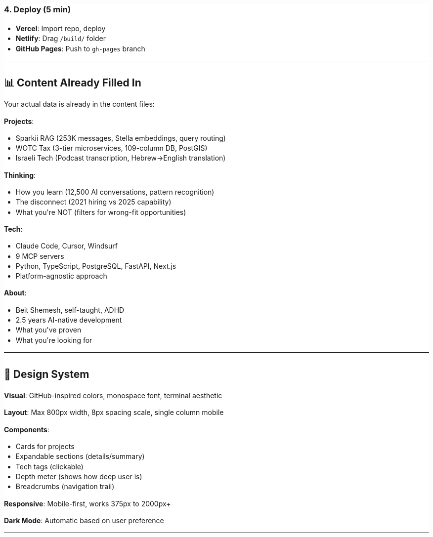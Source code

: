 ### 4. Deploy (5 min)

- **Vercel**: Import repo, deploy
- **Netlify**: Drag `/build/` folder
- **GitHub Pages**: Push to `gh-pages` branch

---

## 📊 Content Already Filled In

Your actual data is already in the content files:

**Projects**:
- Sparkii RAG (253K messages, Stella embeddings, query routing)
- WOTC Tax (3-tier microservices, 109-column DB, PostGIS)
- Israeli Tech (Podcast transcription, Hebrew→English translation)

**Thinking**:
- How you learn (12,500 AI conversations, pattern recognition)
- The disconnect (2021 hiring vs 2025 capability)
- What you're NOT (filters for wrong-fit opportunities)

**Tech**:
- Claude Code, Cursor, Windsurf
- 9 MCP servers
- Python, TypeScript, PostgreSQL, FastAPI, Next.js
- Platform-agnostic approach

**About**:
- Beit Shemesh, self-taught, ADHD
- 2.5 years AI-native development
- What you've proven
- What you're looking for

---

## 🎨 Design System

**Visual**: GitHub-inspired colors, monospace font, terminal aesthetic

**Layout**: Max 800px width, 8px spacing scale, single column mobile

**Components**:
- Cards for projects
- Expandable sections (details/summary)
- Tech tags (clickable)
- Depth meter (shows how deep user is)
- Breadcrumbs (navigation trail)

**Responsive**: Mobile-first, works 375px to 2000px+

**Dark Mode**: Automatic based on user preference

---
